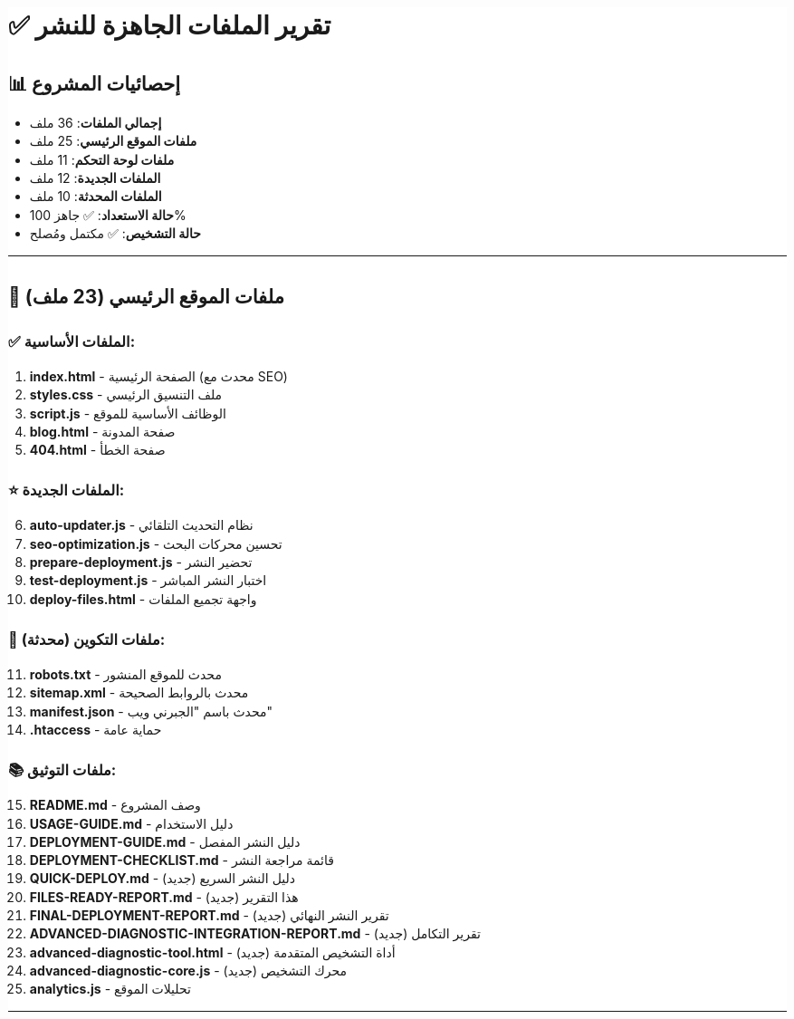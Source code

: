 # ✅ تقرير الملفات الجاهزة للنشر

## 📊 إحصائيات المشروع

- **إجمالي الملفات**: 36 ملف
- **ملفات الموقع الرئيسي**: 25 ملف
- **ملفات لوحة التحكم**: 11 ملف
- **الملفات الجديدة**: 12 ملف
- **الملفات المحدثة**: 10 ملف
- **حالة الاستعداد**: ✅ جاهز 100%
- **حالة التشخيص**: ✅ مكتمل ومُصلح

---

## 📁 ملفات الموقع الرئيسي (23 ملف)

### ✅ الملفات الأساسية:
1. **index.html** - الصفحة الرئيسية (محدث مع SEO)
2. **styles.css** - ملف التنسيق الرئيسي
3. **script.js** - الوظائف الأساسية للموقع
4. **blog.html** - صفحة المدونة
5. **404.html** - صفحة الخطأ

### ⭐ الملفات الجديدة:
6. **auto-updater.js** - نظام التحديث التلقائي
7. **seo-optimization.js** - تحسين محركات البحث
8. **prepare-deployment.js** - تحضير النشر
9. **test-deployment.js** - اختبار النشر المباشر
10. **deploy-files.html** - واجهة تجميع الملفات

### 🔧 ملفات التكوين (محدثة):
11. **robots.txt** - محدث للموقع المنشور
12. **sitemap.xml** - محدث بالروابط الصحيحة
13. **manifest.json** - محدث باسم "الجبرني ويب"
14. **.htaccess** - حماية عامة

### 📚 ملفات التوثيق:
15. **README.md** - وصف المشروع
16. **USAGE-GUIDE.md** - دليل الاستخدام
17. **DEPLOYMENT-GUIDE.md** - دليل النشر المفصل
18. **DEPLOYMENT-CHECKLIST.md** - قائمة مراجعة النشر
19. **QUICK-DEPLOY.md** - دليل النشر السريع (جديد)
20. **FILES-READY-REPORT.md** - هذا التقرير (جديد)
21. **FINAL-DEPLOYMENT-REPORT.md** - تقرير النشر النهائي (جديد)
22. **ADVANCED-DIAGNOSTIC-INTEGRATION-REPORT.md** - تقرير التكامل (جديد)
23. **advanced-diagnostic-tool.html** - أداة التشخيص المتقدمة (جديد)
24. **advanced-diagnostic-core.js** - محرك التشخيص (جديد)
25. **analytics.js** - تحليلات الموقع

---